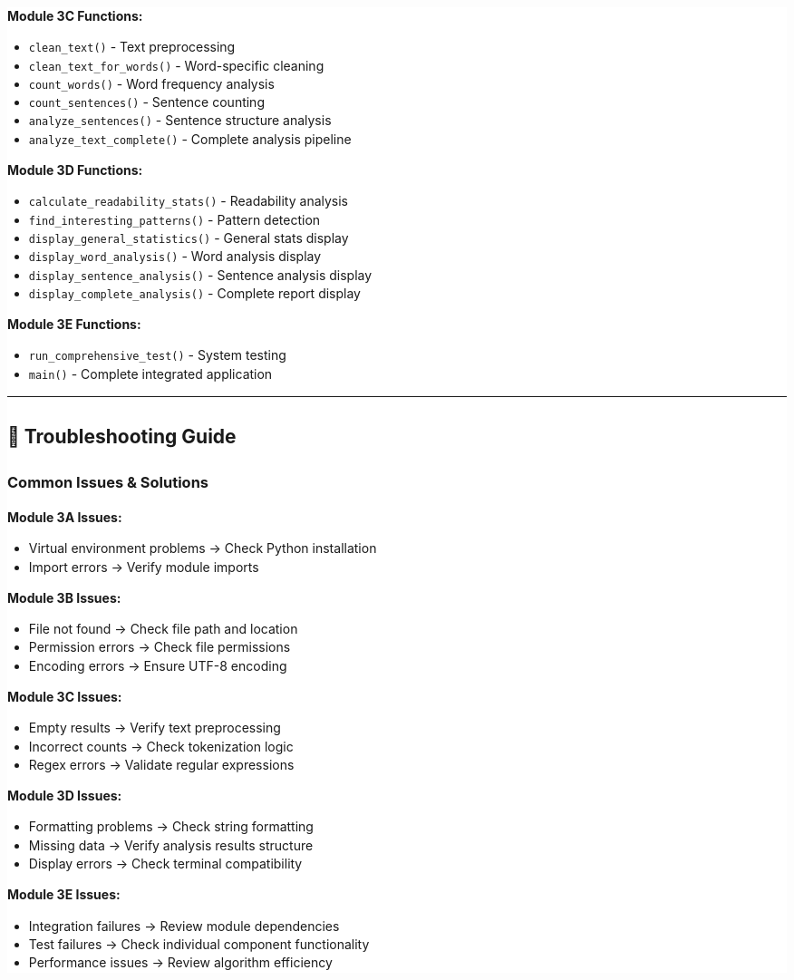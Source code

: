 **Module 3C Functions:**

- `clean_text()` - Text preprocessing
- `clean_text_for_words()` - Word-specific cleaning
- `count_words()` - Word frequency analysis
- `count_sentences()` - Sentence counting
- `analyze_sentences()` - Sentence structure analysis
- `analyze_text_complete()` - Complete analysis pipeline

**Module 3D Functions:**

- `calculate_readability_stats()` - Readability analysis
- `find_interesting_patterns()` - Pattern detection
- `display_general_statistics()` - General stats display
- `display_word_analysis()` - Word analysis display
- `display_sentence_analysis()` - Sentence analysis display
- `display_complete_analysis()` - Complete report display

**Module 3E Functions:**

- `run_comprehensive_test()` - System testing
- `main()` - Complete integrated application

---

## 🚧 Troubleshooting Guide

### **Common Issues & Solutions**

**Module 3A Issues:**

- Virtual environment problems → Check Python installation
- Import errors → Verify module imports

**Module 3B Issues:**

- File not found → Check file path and location
- Permission errors → Check file permissions
- Encoding errors → Ensure UTF-8 encoding

**Module 3C Issues:**

- Empty results → Verify text preprocessing
- Incorrect counts → Check tokenization logic
- Regex errors → Validate regular expressions

**Module 3D Issues:**

- Formatting problems → Check string formatting
- Missing data → Verify analysis results structure
- Display errors → Check terminal compatibility

**Module 3E Issues:**

- Integration failures → Review module dependencies
- Test failures → Check individual component functionality
- Performance issues → Review algorithm efficiency

